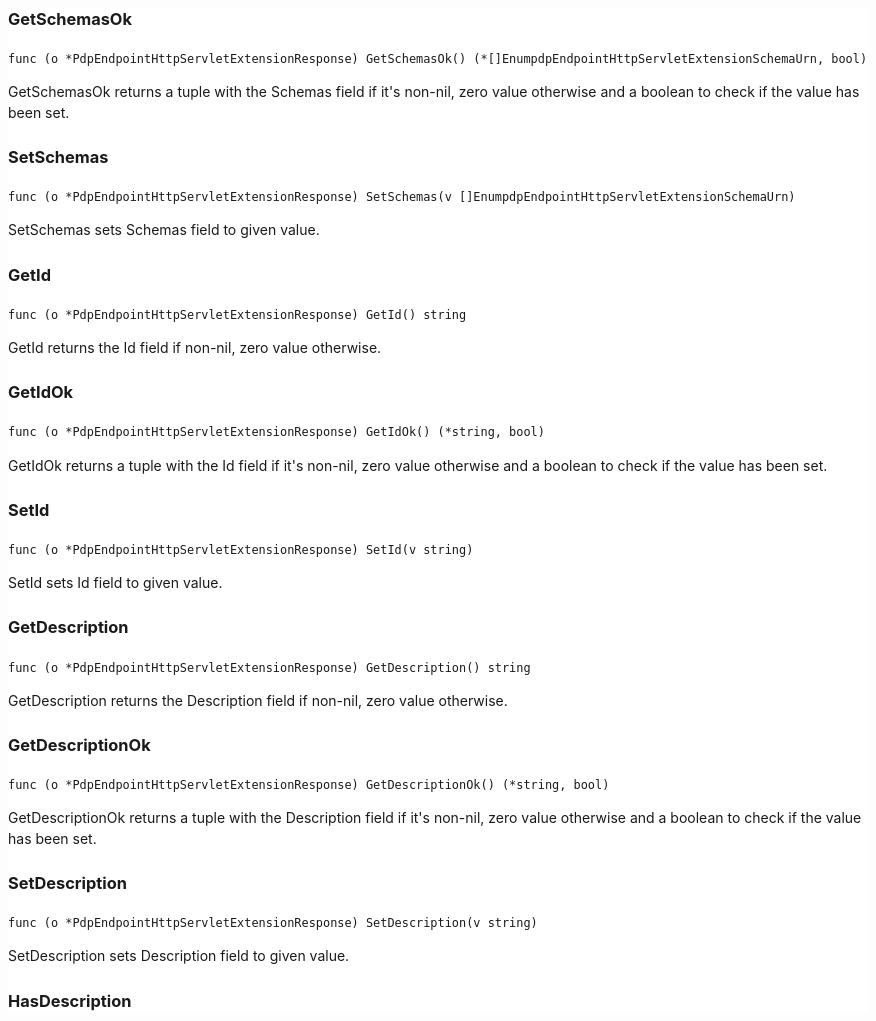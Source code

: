 ### GetSchemasOk

`func (o *PdpEndpointHttpServletExtensionResponse) GetSchemasOk() (*[]EnumpdpEndpointHttpServletExtensionSchemaUrn, bool)`

GetSchemasOk returns a tuple with the Schemas field if it's non-nil, zero value otherwise
and a boolean to check if the value has been set.

### SetSchemas

`func (o *PdpEndpointHttpServletExtensionResponse) SetSchemas(v []EnumpdpEndpointHttpServletExtensionSchemaUrn)`

SetSchemas sets Schemas field to given value.


### GetId

`func (o *PdpEndpointHttpServletExtensionResponse) GetId() string`

GetId returns the Id field if non-nil, zero value otherwise.

### GetIdOk

`func (o *PdpEndpointHttpServletExtensionResponse) GetIdOk() (*string, bool)`

GetIdOk returns a tuple with the Id field if it's non-nil, zero value otherwise
and a boolean to check if the value has been set.

### SetId

`func (o *PdpEndpointHttpServletExtensionResponse) SetId(v string)`

SetId sets Id field to given value.


### GetDescription

`func (o *PdpEndpointHttpServletExtensionResponse) GetDescription() string`

GetDescription returns the Description field if non-nil, zero value otherwise.

### GetDescriptionOk

`func (o *PdpEndpointHttpServletExtensionResponse) GetDescriptionOk() (*string, bool)`

GetDescriptionOk returns a tuple with the Description field if it's non-nil, zero value otherwise
and a boolean to check if the value has been set.

### SetDescription

`func (o *PdpEndpointHttpServletExtensionResponse) SetDescription(v string)`

SetDescription sets Description field to given value.

### HasDescription
